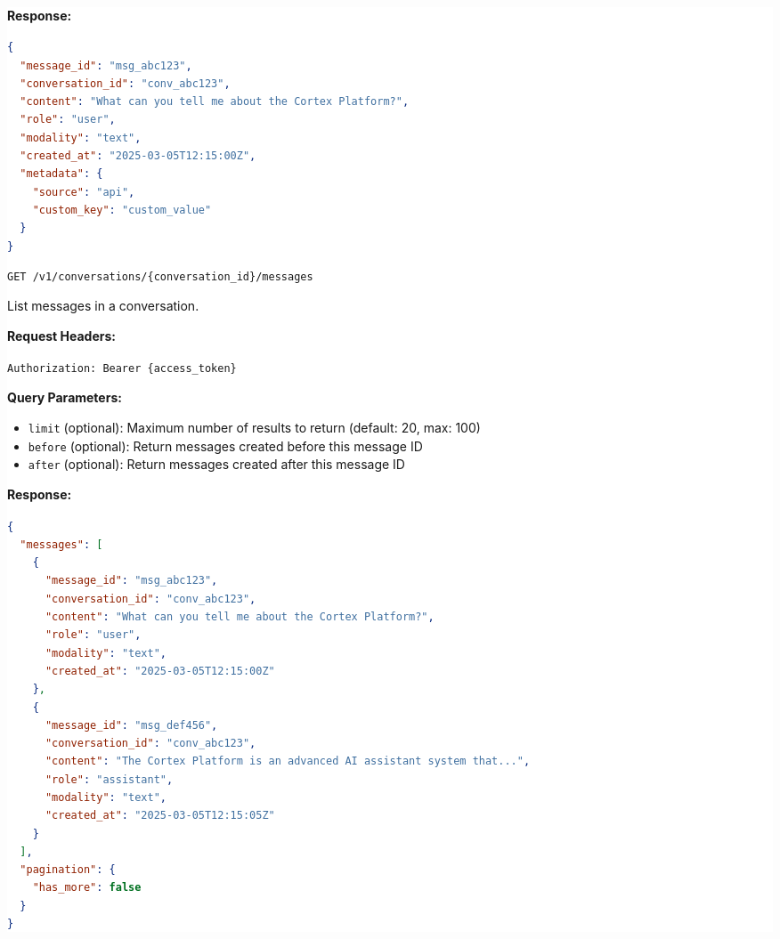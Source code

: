 **Response:**

```json
{
  "message_id": "msg_abc123",
  "conversation_id": "conv_abc123",
  "content": "What can you tell me about the Cortex Platform?",
  "role": "user",
  "modality": "text",
  "created_at": "2025-03-05T12:15:00Z",
  "metadata": {
    "source": "api",
    "custom_key": "custom_value"
  }
}
```

```http
GET /v1/conversations/{conversation_id}/messages
```

List messages in a conversation.

**Request Headers:**

```
Authorization: Bearer {access_token}
```

**Query Parameters:**

- `limit` (optional): Maximum number of results to return (default: 20, max: 100)
- `before` (optional): Return messages created before this message ID
- `after` (optional): Return messages created after this message ID

**Response:**

```json
{
  "messages": [
    {
      "message_id": "msg_abc123",
      "conversation_id": "conv_abc123",
      "content": "What can you tell me about the Cortex Platform?",
      "role": "user",
      "modality": "text",
      "created_at": "2025-03-05T12:15:00Z"
    },
    {
      "message_id": "msg_def456",
      "conversation_id": "conv_abc123",
      "content": "The Cortex Platform is an advanced AI assistant system that...",
      "role": "assistant",
      "modality": "text",
      "created_at": "2025-03-05T12:15:05Z"
    }
  ],
  "pagination": {
    "has_more": false
  }
}
```
